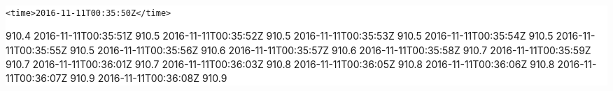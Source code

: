     <time>2016-11-11T00:35:50Z</time>
   </trkpt>
   <trkpt lat="12.8973470" lon="77.5920260">
    <ele>910.4</ele>
    <time>2016-11-11T00:35:51Z</time>
   </trkpt>
   <trkpt lat="12.8973600" lon="77.5919810">
    <ele>910.5</ele>
    <time>2016-11-11T00:35:52Z</time>
   </trkpt>
   <trkpt lat="12.8973700" lon="77.5919410">
    <ele>910.5</ele>
    <time>2016-11-11T00:35:53Z</time>
   </trkpt>
   <trkpt lat="12.8973840" lon="77.5919080">
    <ele>910.5</ele>
    <time>2016-11-11T00:35:54Z</time>
   </trkpt>
   <trkpt lat="12.8973990" lon="77.5918760">
    <ele>910.5</ele>
    <time>2016-11-11T00:35:55Z</time>
   </trkpt>
   <trkpt lat="12.8973960" lon="77.5918370">
    <ele>910.5</ele>
    <time>2016-11-11T00:35:56Z</time>
   </trkpt>
   <trkpt lat="12.8973930" lon="77.5918100">
    <ele>910.6</ele>
    <time>2016-11-11T00:35:57Z</time>
   </trkpt>
   <trkpt lat="12.8973950" lon="77.5917770">
    <ele>910.6</ele>
    <time>2016-11-11T00:35:58Z</time>
   </trkpt>
   <trkpt lat="12.8973990" lon="77.5917430">
    <ele>910.7</ele>
    <time>2016-11-11T00:35:59Z</time>
   </trkpt>
   <trkpt lat="12.8974080" lon="77.5916910">
    <ele>910.7</ele>
    <time>2016-11-11T00:36:01Z</time>
   </trkpt>
   <trkpt lat="12.8974160" lon="77.5916390">
    <ele>910.7</ele>
    <time>2016-11-11T00:36:03Z</time>
   </trkpt>
   <trkpt lat="12.8974330" lon="77.5915850">
    <ele>910.8</ele>
    <time>2016-11-11T00:36:05Z</time>
   </trkpt>
   <trkpt lat="12.8974360" lon="77.5915550">
    <ele>910.8</ele>
    <time>2016-11-11T00:36:06Z</time>
   </trkpt>
   <trkpt lat="12.8974290" lon="77.5915280">
    <ele>910.8</ele>
    <time>2016-11-11T00:36:07Z</time>
   </trkpt>
   <trkpt lat="12.8974230" lon="77.5915000">
    <ele>910.9</ele>
    <time>2016-11-11T00:36:08Z</time>
   </trkpt>
   <trkpt lat="12.8974290" lon="77.5914510">
    <ele>910.9</ele>